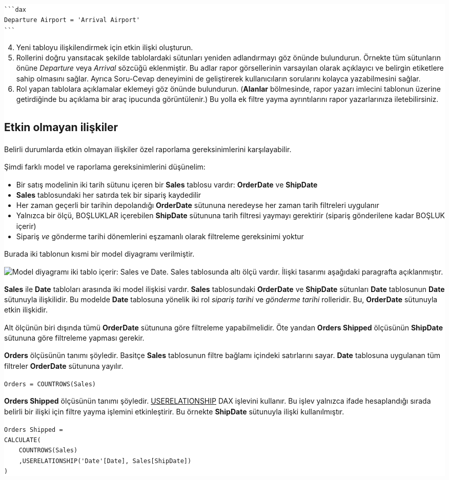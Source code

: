     ```dax
    Departure Airport = 'Arrival Airport'
    ```

4. Yeni tabloyu ilişkilendirmek için etkin ilişki oluşturun.
5. Rollerini doğru yansıtacak şekilde tablolardaki sütunları yeniden adlandırmayı göz önünde bulundurun. Örnekte tüm sütunların önüne _Departure_ veya _Arrival_ sözcüğü eklenmiştir. Bu adlar rapor görsellerinin varsayılan olarak açıklayıcı ve belirgin etiketlere sahip olmasını sağlar. Ayrıca Soru-Cevap deneyimini de geliştirerek kullanıcıların sorularını kolayca yazabilmesini sağlar.
6. Rol yapan tablolara açıklamalar eklemeyi göz önünde bulundurun. (**Alanlar** bölmesinde, rapor yazarı imlecini tablonun üzerine getirdiğinde bu açıklama bir araç ipucunda görüntülenir.) Bu yolla ek filtre yayma ayrıntılarını rapor yazarlarınıza iletebilirsiniz.

## <a name="inactive-relationships"></a>Etkin olmayan ilişkiler

Belirli durumlarda etkin olmayan ilişkiler özel raporlama gereksinimlerini karşılayabilir.

Şimdi farklı model ve raporlama gereksinimlerini düşünelim:

- Bir satış modelinin iki tarih sütunu içeren bir **Sales** tablosu vardır: **OrderDate** ve **ShipDate**
- **Sales** tablosundaki her satırda tek bir sipariş kaydedilir
- Her zaman geçerli bir tarihin depolandığı **OrderDate** sütununa neredeyse her zaman tarih filtreleri uygulanır
- Yalnızca bir ölçü, BOŞLUKLAR içerebilen **ShipDate** sütununa tarih filtresi yaymayı gerektirir (sipariş gönderilene kadar BOŞLUK içerir)
- Sipariş _ve_ gönderme tarihi dönemlerini eşzamanlı olarak filtreleme gereksinimi yoktur

Burada iki tablonun kısmi bir model diyagramı verilmiştir.

![Model diyagramı iki tablo içerir: Sales ve Date. Sales tablosunda altı ölçü vardır. İlişki tasarımı aşağıdaki paragrafta açıklanmıştır.](media/relationships-active-inactive/sales-model.png)

**Sales** ile **Date** tabloları arasında iki model ilişkisi vardır. **Sales** tablosundaki **OrderDate** ve **ShipDate** sütunları **Date** tablosunun **Date** sütunuyla ilişkilidir. Bu modelde **Date** tablosuna yönelik iki rol _sipariş tarihi_ ve _gönderme tarihi_ rolleridir. Bu, **OrderDate** sütunuyla etkin ilişkidir.

Alt ölçünün biri dışında tümü **OrderDate** sütununa göre filtreleme yapabilmelidir. Öte yandan **Orders Shipped** ölçüsünün **ShipDate** sütununa göre filtreleme yapması gerekir.

**Orders** ölçüsünün tanımı şöyledir. Basitçe **Sales** tablosunun filtre bağlamı içindeki satırlarını sayar. **Date** tablosuna uygulanan tüm filtreler **OrderDate** sütununa yayılır.

```dax
Orders = COUNTROWS(Sales)
```

**Orders Shipped** ölçüsünün tanımı şöyledir. [USERELATIONSHIP](/dax/userelationship-function-dax) DAX işlevini kullanır. Bu işlev yalnızca ifade hesaplandığı sırada belirli bir ilişki için filtre yayma işlemini etkinleştirir. Bu örnekte **ShipDate** sütunuyla ilişki kullanılmıştır.

```dax
Orders Shipped =
CALCULATE(
    COUNTROWS(Sales)
    ,USERELATIONSHIP('Date'[Date], Sales[ShipDate])
)
```
